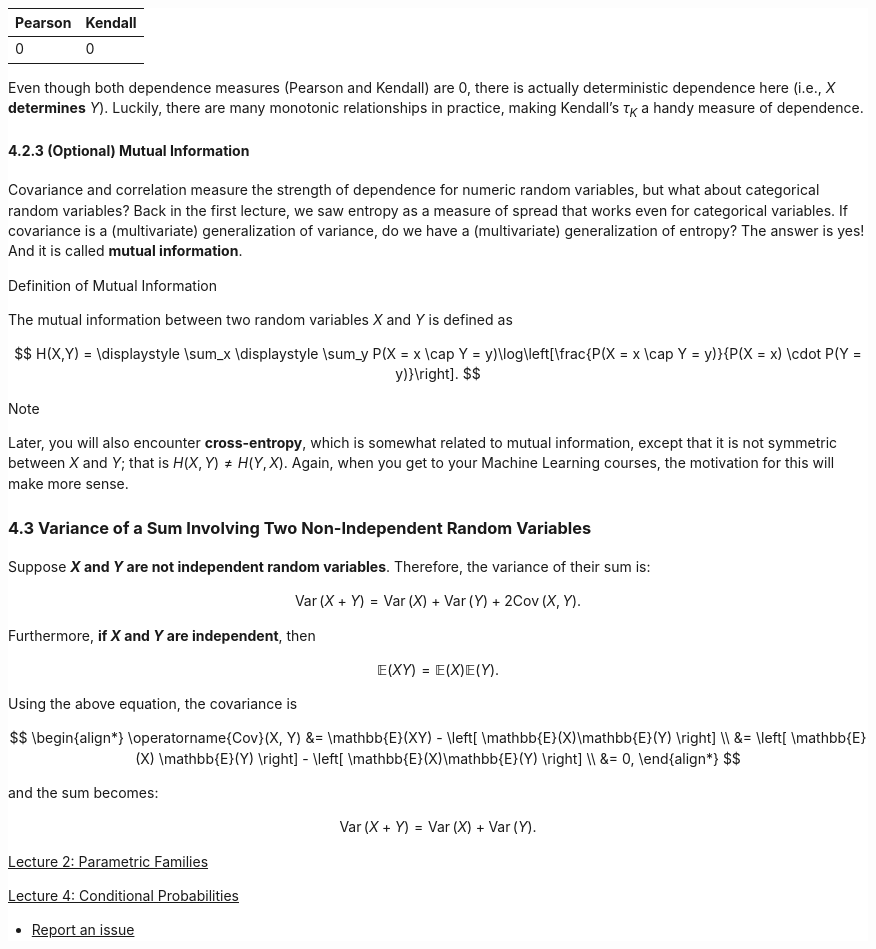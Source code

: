 |Pearson|Kendall|
|---|---|
|0|0|

Even though both dependence measures (Pearson and Kendall) are 0, there is actually deterministic dependence here (i.e., $X$ **determines** $Y$). Luckily, there are many monotonic relationships in practice, making Kendall’s $\tau_K$ a handy measure of dependence.

#### 4.2.3 (Optional) Mutual Information

Covariance and correlation measure the strength of dependence for numeric random variables, but what about categorical random variables? Back in the first lecture, we saw entropy as a measure of spread that works even for categorical variables. If covariance is a (multivariate) generalization of variance, do we have a (multivariate) generalization of entropy? The answer is yes! And it is called **mutual information**.

Definition of Mutual Information

The mutual information between two random variables $X$ and $Y$ is defined as

$$ H(X,Y) = \displaystyle \sum_x \displaystyle \sum_y P(X = x \cap Y = y)\log\left[\frac{P(X = x \cap Y = y)}{P(X = x) \cdot P(Y = y)}\right]. $$

Note

Later, you will also encounter **cross-entropy**, which is somewhat related to mutual information, except that it is not symmetric between $X$ and $Y$; that is $H(X , Y) \neq H(Y,X)$. Again, when you get to your Machine Learning courses, the motivation for this will make more sense.

### 4.3 Variance of a Sum Involving Two Non-Independent Random Variables

Suppose **$X$ and $Y$ are not independent random variables**. Therefore, the variance of their sum is:

$$ \operatorname{Var}(X + Y) = \operatorname{Var}(X) + \operatorname{Var}(Y) + 2\operatorname{Cov}(X, Y). $$

Furthermore, **if $X$ and $Y$ are independent**, then

$$ \mathbb{E}(XY) = \mathbb{E}(X) \mathbb{E}(Y). $$

Using the above equation, the covariance is

$$ \begin{align*} \operatorname{Cov}(X, Y) &= \mathbb{E}(XY) - \left[ \mathbb{E}(X)\mathbb{E}(Y) \right] \\ &= \left[ \mathbb{E}(X) \mathbb{E}(Y) \right] - \left[ \mathbb{E}(X)\mathbb{E}(Y) \right] \\ &= 0, \end{align*} $$

and the sum becomes:

$$\operatorname{Var}(X + Y) = \operatorname{Var}(X) + \operatorname{Var}(Y). $$

[Lecture 2: Parametric Families](../notes/02_lecture-parametric-families.html)

[Lecture 4: Conditional Probabilities](../notes/04_lecture-conditional.html)

- [Report an issue](https://github.ubc.ca/mds-2025-26/DSCI_551_stat-prob-dsci_students/issues)